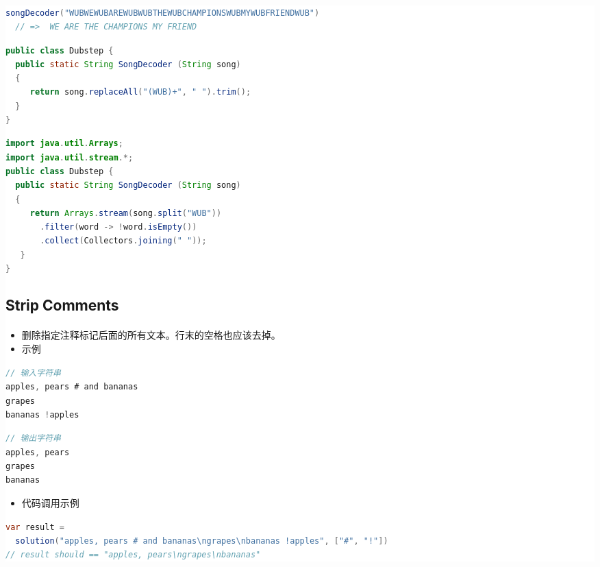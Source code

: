 ```java
songDecoder("WUBWEWUBAREWUBWUBTHEWUBCHAMPIONSWUBMYWUBFRIENDWUB")
  // =>  WE ARE THE CHAMPIONS MY FRIEND
```



```java
public class Dubstep {
  public static String SongDecoder (String song)
  {
     return song.replaceAll("(WUB)+", " ").trim();
  }
}
```

```java
import java.util.Arrays;
import java.util.stream.*;
public class Dubstep {
  public static String SongDecoder (String song)
  {
     return Arrays.stream(song.split("WUB"))
       .filter(word -> !word.isEmpty())
       .collect(Collectors.joining(" "));
   }
}
```



## Strip Comments

- 删除指定注释标记后面的所有文本。行末的空格也应该去掉。
- 示例

```java
// 输入字符串
apples, pears # and bananas
grapes
bananas !apples
```

```java
// 输出字符串
apples, pears
grapes
bananas
```

- 代码调用示例

```java
var result = 
  solution("apples, pears # and bananas\ngrapes\nbananas !apples", ["#", "!"])
// result should == "apples, pears\ngrapes\nbananas"
```
